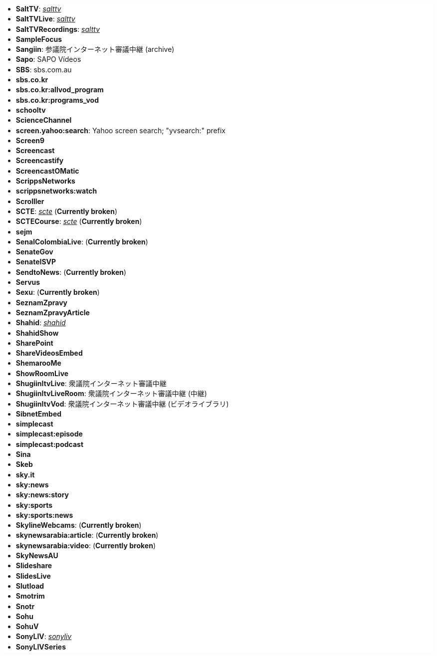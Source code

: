  - **SaltTV**: [*salttv*](## "netrc machine")
 - **SaltTVLive**: [*salttv*](## "netrc machine")
 - **SaltTVRecordings**: [*salttv*](## "netrc machine")
 - **SampleFocus**
 - **Sangiin**: 参議院インターネット審議中継 (archive)
 - **Sapo**: SAPO Vídeos
 - **SBS**: sbs.com.au
 - **sbs.co.kr**
 - **sbs.co.kr:allvod_program**
 - **sbs.co.kr:programs_vod**
 - **schooltv**
 - **ScienceChannel**
 - **screen.yahoo:search**: Yahoo screen search; "yvsearch:" prefix
 - **Screen9**
 - **Screencast**
 - **Screencastify**
 - **ScreencastOMatic**
 - **ScrippsNetworks**
 - **scrippsnetworks:watch**
 - **Scrolller**
 - **SCTE**: [*scte*](## "netrc machine") (**Currently broken**)
 - **SCTECourse**: [*scte*](## "netrc machine") (**Currently broken**)
 - **sejm**
 - **SenalColombiaLive**: (**Currently broken**)
 - **SenateGov**
 - **SenateISVP**
 - **SendtoNews**: (**Currently broken**)
 - **Servus**
 - **Sexu**: (**Currently broken**)
 - **SeznamZpravy**
 - **SeznamZpravyArticle**
 - **Shahid**: [*shahid*](## "netrc machine")
 - **ShahidShow**
 - **SharePoint**
 - **ShareVideosEmbed**
 - **ShemarooMe**
 - **ShowRoomLive**
 - **ShugiinItvLive**: 衆議院インターネット審議中継
 - **ShugiinItvLiveRoom**: 衆議院インターネット審議中継 (中継)
 - **ShugiinItvVod**: 衆議院インターネット審議中継 (ビデオライブラリ)
 - **SibnetEmbed**
 - **simplecast**
 - **simplecast:episode**
 - **simplecast:podcast**
 - **Sina**
 - **Skeb**
 - **sky.it**
 - **sky:news**
 - **sky:​news:story**
 - **sky:sports**
 - **sky:​sports:news**
 - **SkylineWebcams**: (**Currently broken**)
 - **skynewsarabia:article**: (**Currently broken**)
 - **skynewsarabia:video**: (**Currently broken**)
 - **SkyNewsAU**
 - **Slideshare**
 - **SlidesLive**
 - **Slutload**
 - **Smotrim**
 - **Snotr**
 - **Sohu**
 - **SohuV**
 - **SonyLIV**: [*sonyliv*](## "netrc machine")
 - **SonyLIVSeries**